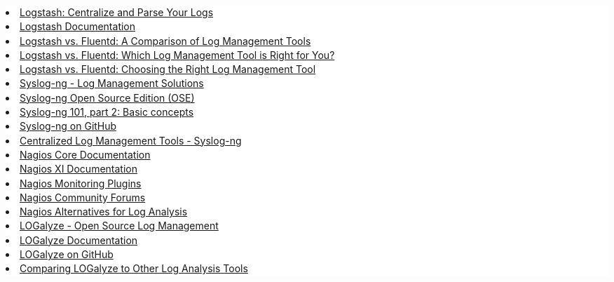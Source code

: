 <li style="font-weight: 400;"><a href="https://www.elastic.co/logstash"><span style="font-weight: 400;">Logstash: Centralize and Parse Your Logs</span></a></li>

<li style="font-weight: 400;"><a href="https://www.elastic.co/guide/en/logstash/current/index.html"><span style="font-weight: 400;">Logstash Documentation</span></a></li>

<li style="font-weight: 400;"><a href="https://www.sumologic.com/blog/logstash-vs-fluentd/"><span style="font-weight: 400;">Logstash vs. Fluentd: A Comparison of Log Management Tools</span></a></li>

<li style="font-weight: 400;"><a href="https://www.datadoghq.com/blog/logstash-vs-fluentd/"><span style="font-weight: 400;">Logstash vs. Fluentd: Which Log Management Tool is Right for You?</span></a></li>

<li style="font-weight: 400;"><a href="https://www.splunk.com/en_us/blog/it-ops/logstash-vs-fluentd-choosing-the-right-log-management-tool.html"><span style="font-weight: 400;">Logstash vs. Fluentd: Choosing the Right Log Management Tool</span></a></li>

<li style="font-weight: 400;"><a href="https://www.syslog-ng.com/"><span style="font-weight: 400;">Syslog-ng - Log Management Solutions</span></a></li>

<li style="font-weight: 400;"><a href="https://www.syslog-ng.com/products/open-source-log-management/"><span style="font-weight: 400;">Syslog-ng Open Source Edition (OSE)</span></a></li>

<li style="font-weight: 400;"><a href="https://www.syslog-ng.com/community/b/blog/posts/syslog-ng-101-part-2-basic-concepts"><span style="font-weight: 400;">Syslog-ng 101, part 2: Basic concepts</span></a></li>

<li style="font-weight: 400;"><a href="https://github.com/syslog-ng/syslog-ng"><span style="font-weight: 400;">Syslog-ng on GitHub</span></a></li>

<li style="font-weight: 400;"><a href="https://www.syslog-ng.com/products/"><span style="font-weight: 400;">Centralized Log Management Tools - Syslog-ng</span></a></li>

<li style="font-weight: 400;"><a href="https://assets.nagios.com/downloads/nagioscore/docs/nagioscore/4/en/index.html"><span style="font-weight: 400;">Nagios Core Documentation</span></a></li>

<li style="font-weight: 400;"><a href="https://assets.nagios.com/downloads/nagiosxi/docs/Nagios-XI-Documentation.pdf"><span style="font-weight: 400;">Nagios XI Documentation</span></a></li>

<li style="font-weight: 400;"><a href="https://www.monitoring-plugins.org/"><span style="font-weight: 400;">Nagios Monitoring Plugins</span></a></li>

<li style="font-weight: 400;"><a href="https://support.nagios.com/forum/"><span style="font-weight: 400;">Nagios Community Forums</span></a></li>

<li style="font-weight: 400;"><a href="https://www.capterra.com/log-analysis-software/"><span style="font-weight: 400;">Nagios Alternatives for Log Analysis</span></a></li>

<li style="font-weight: 400;"><a href="https://www.logalyze.com/"><span style="font-weight: 400;">LOGalyze - Open Source Log Management</span></a></li>

<li style="font-weight: 400;"><a href="https://www.logalyze.com/documentation/"><span style="font-weight: 400;">LOGalyze Documentation</span></a></li>

<li style="font-weight: 400;"><a href="https://github.com/logalyze/logalyze"><span style="font-weight: 400;">LOGalyze on GitHub</span></a></li>

<li style="font-weight: 400;"><a href="https://www.logalyze.com/compare-logalyze/"><span style="font-weight: 400;">Comparing LOGalyze to Other Log Analysis Tools</span></a></li>
